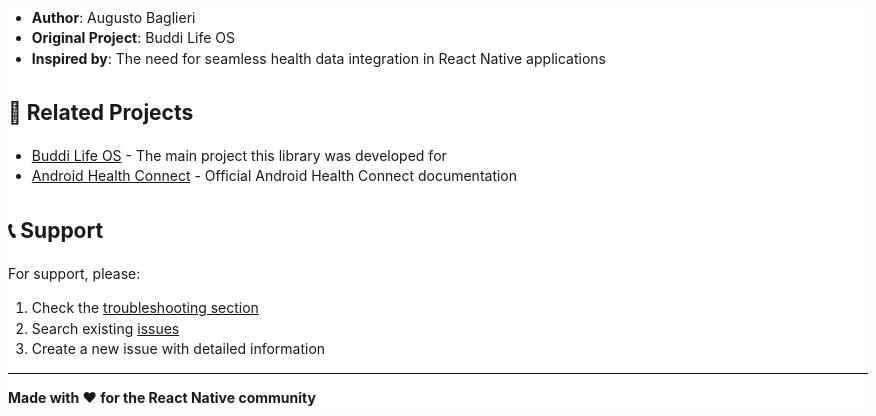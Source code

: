 - **Author**: Augusto Baglieri
- **Original Project**: Buddi Life OS
- **Inspired by**: The need for seamless health data integration in React Native applications

## 🔗 Related Projects

- [Buddi Life OS](https://github.com/augusto-baglieri/buddi) - The main project this library was developed for
- [Android Health Connect](https://developer.android.com/health-and-fitness/guides/health-connect) - Official Android Health Connect documentation

## 📞 Support

For support, please:

1. Check the [troubleshooting section](#-troubleshooting)
2. Search existing [issues](https://github.com/augusto-baglieri/react-native-buddi-health-connect/issues)
3. Create a new issue with detailed information

---

**Made with ❤️ for the React Native community**